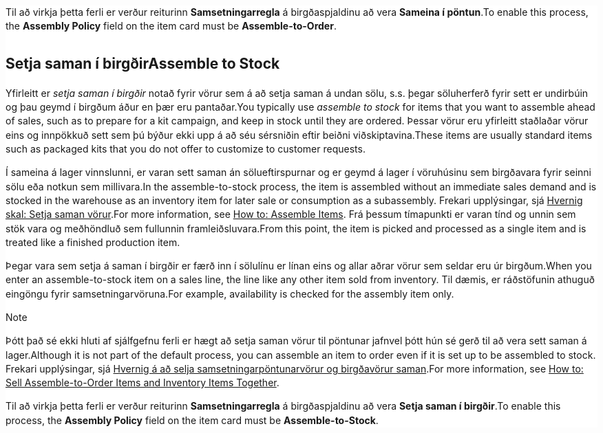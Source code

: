  <span data-ttu-id="e881d-123">Til að virkja þetta ferli er verður reiturinn **Samsetningarregla** á birgðaspjaldinu að vera **Sameina í pöntun**.</span><span class="sxs-lookup"><span data-stu-id="e881d-123">To enable this process, the **Assembly Policy** field on the item card must be **Assemble-to-Order**.</span></span>  

## <a name="assemble-to-stock"></a><span data-ttu-id="e881d-124">Setja saman í birgðir</span><span class="sxs-lookup"><span data-stu-id="e881d-124">Assemble to Stock</span></span>  
 <span data-ttu-id="e881d-125">Yfirleitt er *setja saman í birgðir* notað fyrir vörur sem á að setja saman á undan sölu, s.s. þegar söluherferð fyrir sett er undirbúin og þau geymd í birgðum áður en þær eru pantaðar.</span><span class="sxs-lookup"><span data-stu-id="e881d-125">You typically use *assemble to stock* for items that you want to assemble ahead of sales, such as to prepare for a kit campaign, and keep in stock until they are ordered.</span></span> <span data-ttu-id="e881d-126">Þessar vörur eru yfirleitt staðlaðar vörur eins og innpökkuð sett sem þú býður ekki upp á að séu sérsniðin eftir beiðni viðskiptavina.</span><span class="sxs-lookup"><span data-stu-id="e881d-126">These items are usually standard items such as packaged kits that you do not offer to customize to customer requests.</span></span>  

 <span data-ttu-id="e881d-127">Í sameina á lager vinnslunni, er varan sett saman án sölueftirspurnar og er geymd á lager í vöruhúsinu sem birgðavara fyrir seinni sölu eða notkun sem millivara.</span><span class="sxs-lookup"><span data-stu-id="e881d-127">In the assemble-to-stock process, the item is assembled without an immediate sales demand and is stocked in the warehouse as an inventory item for later sale or consumption as a subassembly.</span></span> <span data-ttu-id="e881d-128">Frekari upplýsingar, sjá [Hvernig skal: Setja saman vörur](assembly-how-to-assemble-items.md).</span><span class="sxs-lookup"><span data-stu-id="e881d-128">For more information, see [How to: Assemble Items](assembly-how-to-assemble-items.md).</span></span> <span data-ttu-id="e881d-129">Frá þessum tímapunkti er varan tínd og unnin sem stök vara og meðhöndluð sem fullunnin framleiðsluvara.</span><span class="sxs-lookup"><span data-stu-id="e881d-129">From this point, the item is picked and processed as a single item and is treated like a finished production item.</span></span>  

 <span data-ttu-id="e881d-130">Þegar vara sem setja á saman í birgðir er færð inn í sölulínu er línan eins og allar aðrar vörur sem seldar eru úr birgðum.</span><span class="sxs-lookup"><span data-stu-id="e881d-130">When you enter an assemble-to-stock item on a sales line, the line like any other item sold from inventory.</span></span> <span data-ttu-id="e881d-131">Til dæmis, er ráðstöfunin athuguð eingöngu fyrir samsetningarvöruna.</span><span class="sxs-lookup"><span data-stu-id="e881d-131">For example, availability is checked for the assembly item only.</span></span>  

> [!NOTE]  
>  <span data-ttu-id="e881d-132">Þótt það sé ekki hluti af sjálfgefnu ferli er hægt að setja saman vörur til pöntunar jafnvel þótt hún sé gerð til að vera sett saman á lager.</span><span class="sxs-lookup"><span data-stu-id="e881d-132">Although it is not part of the default process, you can assemble an item to order even if it is set up to be assembled to stock.</span></span> <span data-ttu-id="e881d-133">Frekari upplýsingar, sjá [Hvernig á að selja samsetningarpöntunarvörur og birgðavörur saman](assembly-how-to-sell-assemble-to-order-items-and-inventory-items-together.md).</span><span class="sxs-lookup"><span data-stu-id="e881d-133">For more information, see [How to: Sell Assemble-to-Order Items and Inventory Items Together](assembly-how-to-sell-assemble-to-order-items-and-inventory-items-together.md).</span></span>  

 <span data-ttu-id="e881d-134">Til að virkja þetta ferli er verður reiturinn **Samsetningarregla** á birgðaspjaldinu að vera **Setja saman í birgðir**.</span><span class="sxs-lookup"><span data-stu-id="e881d-134">To enable this process, the **Assembly Policy** field on the item card must be **Assemble-to-Stock**.</span></span>  
